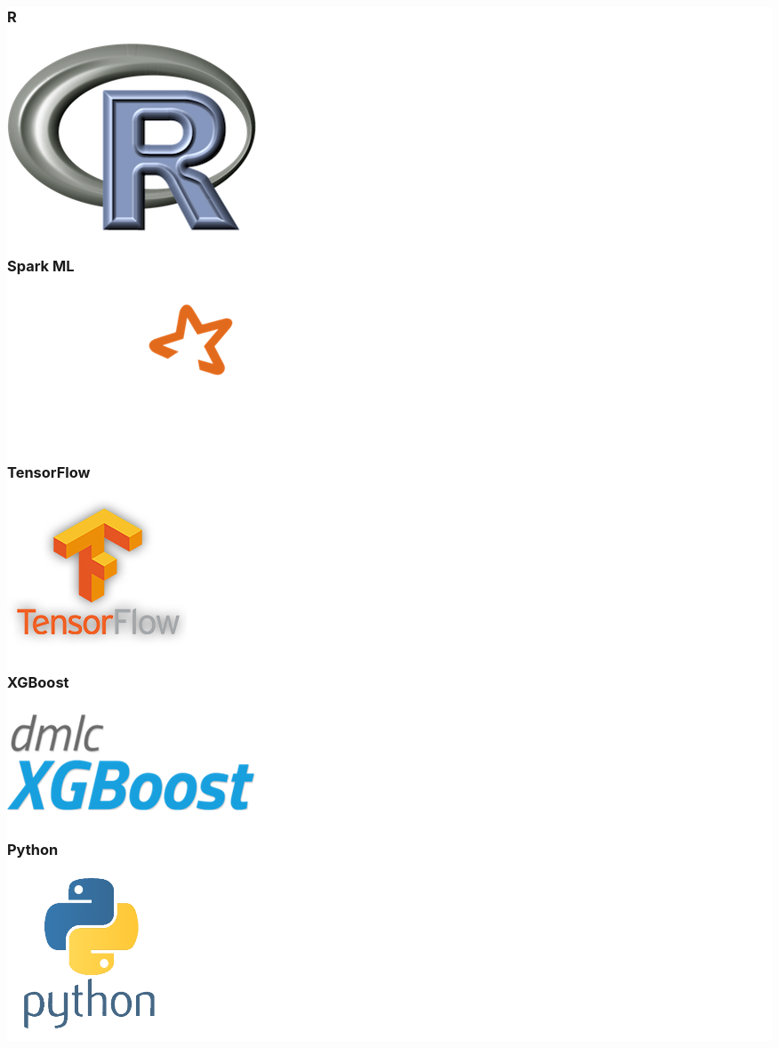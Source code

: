 ### R
![R](/img/r-logo-280x212.png)

### Spark ML
![Spark ML](/img/spark-logo-254x163.png)

### TensorFlow
![TensorFlow](/img/tensorflow-logo-202x168.png)

### XGBoost
![XGBoost](/img/xgboost-logo-280x120.png)

### Python 
![Python](/img/python-logo-184x180.png)

